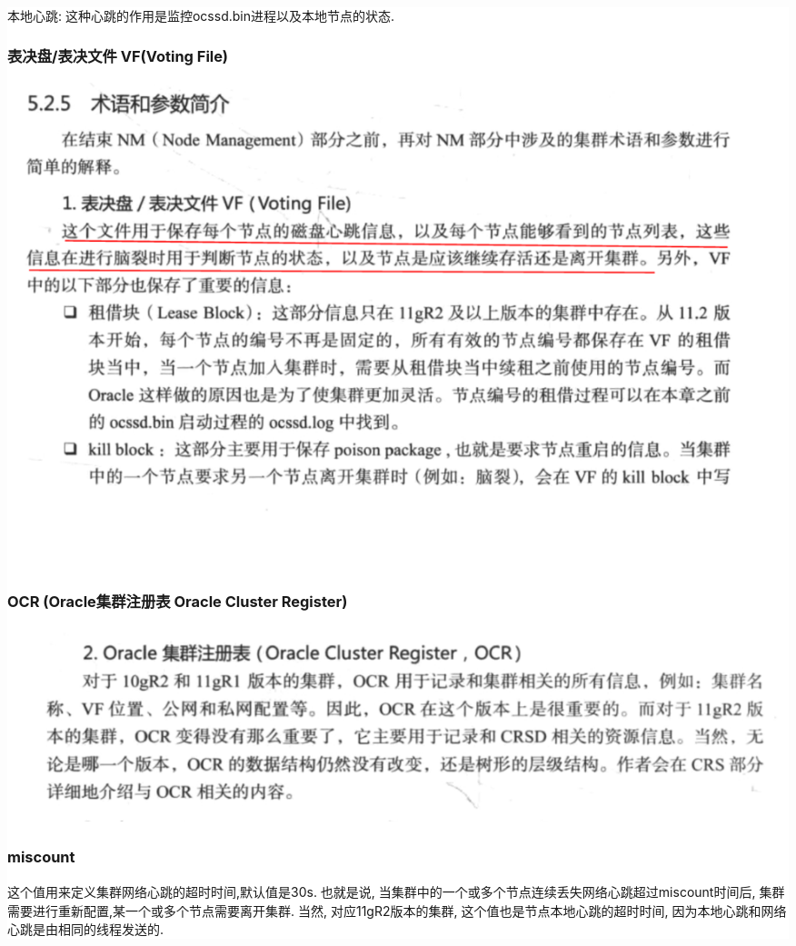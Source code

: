 本地心跳: 这种心跳的作用是监控ocssd.bin进程以及本地节点的状态.

### 表决盘/表决文件 VF(Voting File)

![](media/0aaa846712b695fed1ee7763f2ef1a61.png)

### OCR (Oracle集群注册表 Oracle Cluster Register)

![](media/668eda1f86da073b4630b1ef29ceaf56.png)

### miscount

这个值用来定义集群网络心跳的超时时间,默认值是30s. 也就是说,
当集群中的一个或多个节点连续丢失网络心跳超过miscount时间后,
集群需要进行重新配置,某一个或多个节点需要离开集群. 当然, 对应11gR2版本的集群,
这个值也是节点本地心跳的超时时间, 因为本地心跳和网络心跳是由相同的线程发送的.
